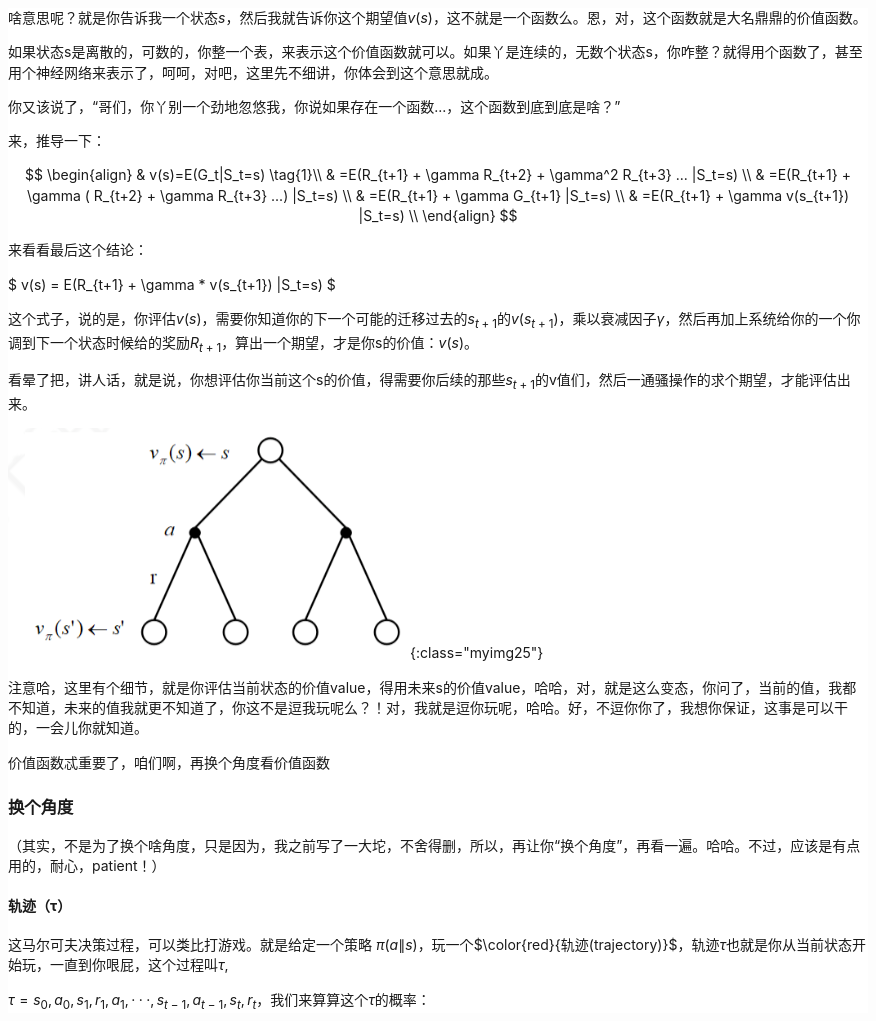 啥意思呢？就是你告诉我一个状态$s$，然后我就告诉你这个期望值$v(s)$，这不就是一个函数么。恩，对，这个函数就是大名鼎鼎的价值函数。

如果状态s是离散的，可数的，你整一个表，来表示这个价值函数就可以。如果丫是连续的，无数个状态s，你咋整？就得用个函数了，甚至用个神经网络来表示了，呵呵，对吧，这里先不细讲，你体会到这个意思就成。

你又该说了，“哥们，你丫别一个劲地忽悠我，你说如果存在一个函数...，这个函数到底到底是啥？”

来，推导一下：

$$
\begin{align}
	& v(s)=E(G_t|S_t=s)  \tag{1}\\
		& =E(R_{t+1} + \gamma R_{t+2} + \gamma^2 R_{t+3}  ...  |S_t=s)     \\
		& =E(R_{t+1} + \gamma ( R_{t+2} + \gamma R_{t+3}  ...) |S_t=s)     \\
		& =E(R_{t+1} + \gamma G_{t+1}   |S_t=s) \\
		& =E(R_{t+1} + \gamma v(s_{t+1}) |S_t=s) \\
\end{align}
$$

来看看最后这个结论：

$ v(s) = E(R_{t+1} + \gamma \* v(s_{t+1}) \|S_t=s) $

这个式子，说的是，你评估$v(s)$，需要你知道你的下一个可能的迁移过去的$s_{t+1}$的$v(s_{t+1})$，乘以衰减因子$\gamma$，然后再加上系统给你的一个你调到下一个状态时候给的奖励$R_{t+1}$，算出一个期望，才是你s的价值：$v(s)$。

看晕了把，讲人话，就是说，你想评估你当前这个s的价值，得需要你后续的那些$s_{t+1}$的v值们，然后一通骚操作的求个期望，才能评估出来。

![](/images/20190113/1547369463952.png){:class="myimg25"}

注意哈，这里有个细节，就是你评估当前状态的价值value，得用未来s的价值value，哈哈，对，就是这么变态，你问了，当前的值，我都不知道，未来的值我就更不知道了，你这不是逗我玩呢么？！对，我就是逗你玩呢，哈哈。好，不逗你你了，我想你保证，这事是可以干的，一会儿你就知道。

价值函数忒重要了，咱们啊，再换个角度看价值函数

### 换个角度

（其实，不是为了换个啥角度，只是因为，我之前写了一大坨，不舍得删，所以，再让你“换个角度”，再看一遍。哈哈。不过，应该是有点用的，耐心，patient！）

#### 轨迹（τ）

这马尔可夫决策过程，可以类比打游戏。就是给定一个策略 $\pi(a\|s)$，玩一个$\color{red}{轨迹(trajectory)}$，轨迹$τ$也就是你从当前状态开始玩，一直到你哏屁，这个过程叫$τ$, 

$τ = s_0,a_0,s_1,r_1,a_1,··· ,s_{t−1},a_{t−1},s_t ,r_t$，我们来算算这个$τ$的概率：
